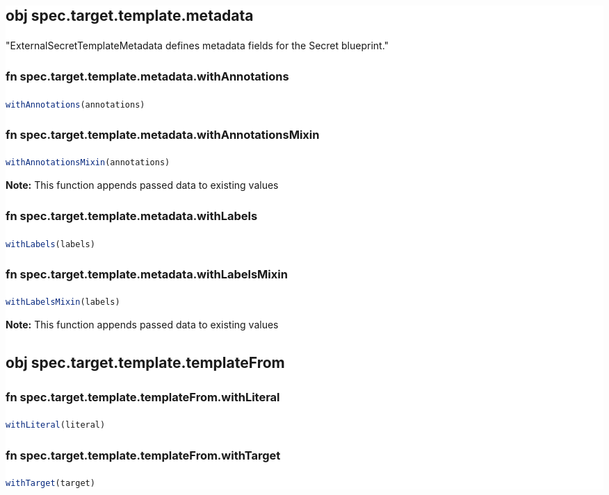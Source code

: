 

## obj spec.target.template.metadata

"ExternalSecretTemplateMetadata defines metadata fields for the Secret blueprint."

### fn spec.target.template.metadata.withAnnotations

```ts
withAnnotations(annotations)
```



### fn spec.target.template.metadata.withAnnotationsMixin

```ts
withAnnotationsMixin(annotations)
```



**Note:** This function appends passed data to existing values

### fn spec.target.template.metadata.withLabels

```ts
withLabels(labels)
```



### fn spec.target.template.metadata.withLabelsMixin

```ts
withLabelsMixin(labels)
```



**Note:** This function appends passed data to existing values

## obj spec.target.template.templateFrom



### fn spec.target.template.templateFrom.withLiteral

```ts
withLiteral(literal)
```



### fn spec.target.template.templateFrom.withTarget

```ts
withTarget(target)
```

